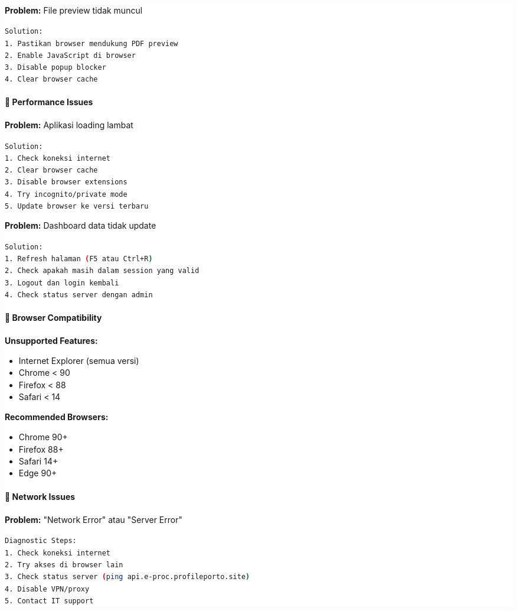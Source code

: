 **Problem:** File preview tidak muncul
```bash
Solution:
1. Pastikan browser mendukung PDF preview
2. Enable JavaScript di browser
3. Disable popup blocker
4. Clear browser cache
```

#### 🚨 Performance Issues

**Problem:** Aplikasi loading lambat
```bash
Solution:
1. Check koneksi internet
2. Clear browser cache
3. Disable browser extensions
4. Try incognito/private mode
5. Update browser ke versi terbaru
```

**Problem:** Dashboard data tidak update
```bash
Solution:
1. Refresh halaman (F5 atau Ctrl+R)
2. Check apakah masih dalam session yang valid
3. Logout dan login kembali
4. Check status server dengan admin
```

#### 🚨 Browser Compatibility

**Unsupported Features:**
- Internet Explorer (semua versi)
- Chrome < 90
- Firefox < 88
- Safari < 14

**Recommended Browsers:**
- Chrome 90+
- Firefox 88+
- Safari 14+
- Edge 90+

#### 🚨 Network Issues

**Problem:** "Network Error" atau "Server Error"
```bash
Diagnostic Steps:
1. Check koneksi internet
2. Try akses di browser lain
3. Check status server (ping api.e-proc.profileporto.site)
4. Disable VPN/proxy
5. Contact IT support
```
